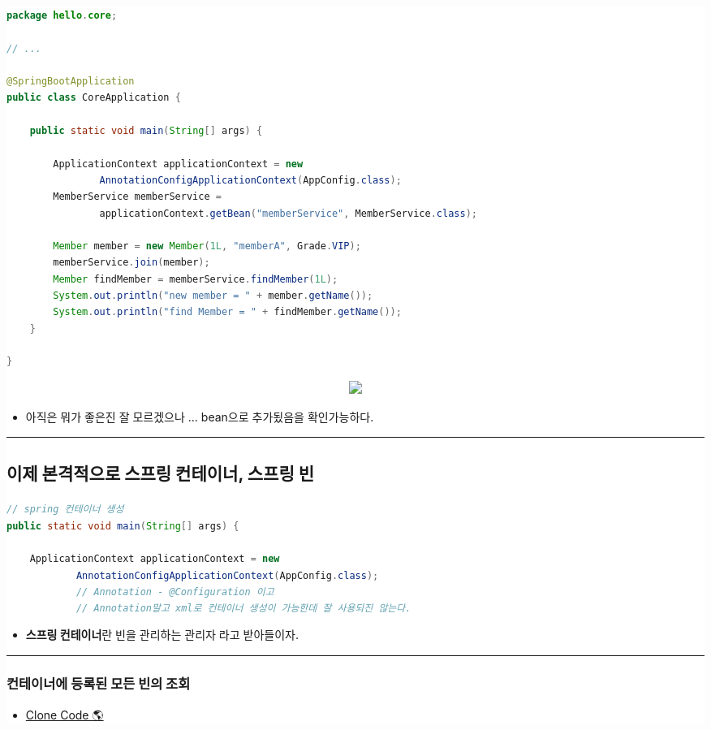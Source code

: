 ```java
package hello.core;

// ...

@SpringBootApplication
public class CoreApplication {

	public static void main(String[] args) {

		ApplicationContext applicationContext = new
				AnnotationConfigApplicationContext(AppConfig.class);
		MemberService memberService =
				applicationContext.getBean("memberService", MemberService.class);

		Member member = new Member(1L, "memberA", Grade.VIP);
		memberService.join(member);
		Member findMember = memberService.findMember(1L);
		System.out.println("new member = " + member.getName());
		System.out.println("find Member = " + findMember.getName());
	}

}
```

<p align="center">
  <img src="https://taehyungs-programming-blog.github.io/blog/assets/images/spring/basic/basic-2-1.png"/>
</p>


* 아직은 뭐가 좋은진 잘 모르겠으나 ... bean으로 추가됬음을 확인가능하다.

---

## 이제 본격적으로 스프링 컨테이너, 스프링 빈

```java
// spring 컨테이너 생성
public static void main(String[] args) {

    ApplicationContext applicationContext = new
            AnnotationConfigApplicationContext(AppConfig.class);
            // Annotation - @Configuration 이고
            // Annotation말고 xml로 컨테이너 생성이 가능한데 잘 사용되진 않는다.
```

* **스프링 컨테이너**란 빈을 관리하는 관리자 라고 받아들이자.

---

### 컨테이너에 등록된 모든 빈의 조회

* [Clone Code 🌎](https://github.com/EasyCoding-7/spring_basic/tree/9)
